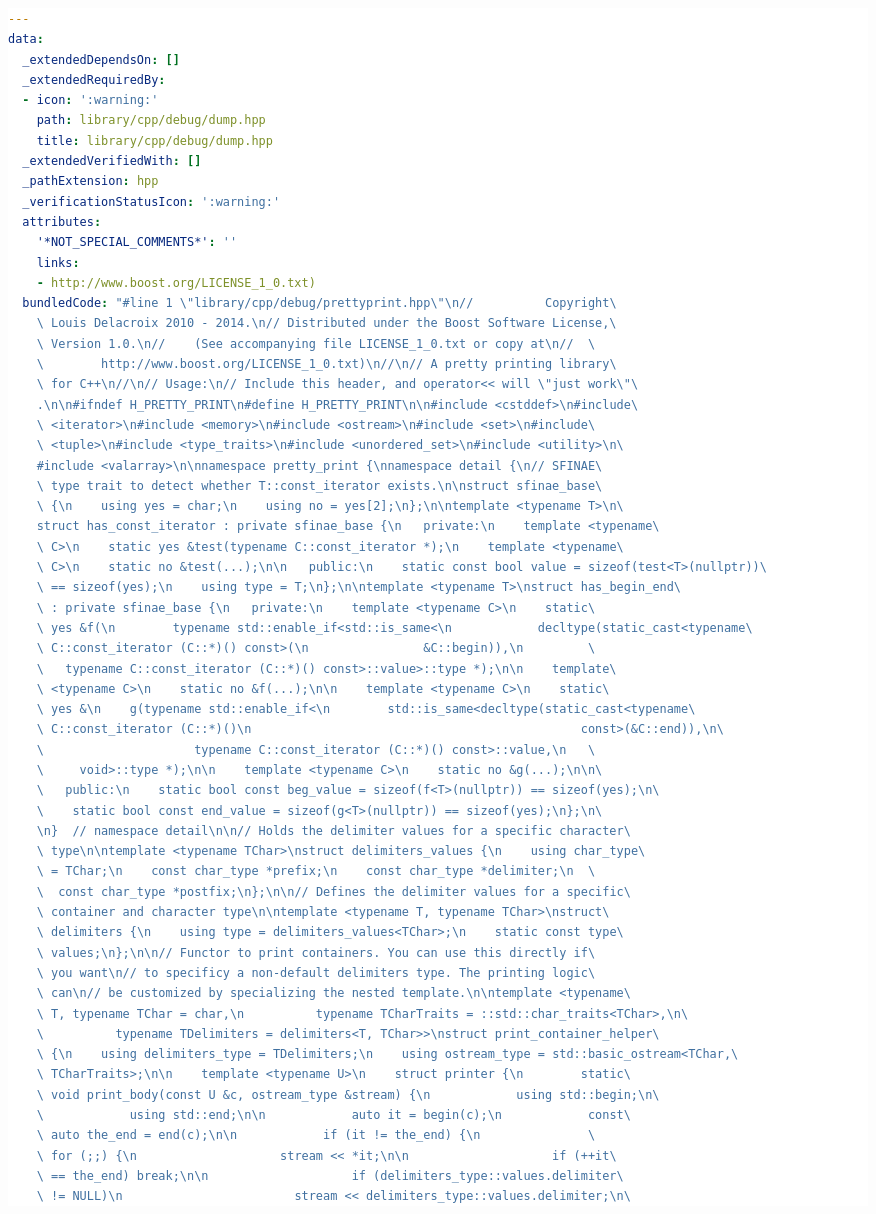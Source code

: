 ```yaml
---
data:
  _extendedDependsOn: []
  _extendedRequiredBy:
  - icon: ':warning:'
    path: library/cpp/debug/dump.hpp
    title: library/cpp/debug/dump.hpp
  _extendedVerifiedWith: []
  _pathExtension: hpp
  _verificationStatusIcon: ':warning:'
  attributes:
    '*NOT_SPECIAL_COMMENTS*': ''
    links:
    - http://www.boost.org/LICENSE_1_0.txt)
  bundledCode: "#line 1 \"library/cpp/debug/prettyprint.hpp\"\n//          Copyright\
    \ Louis Delacroix 2010 - 2014.\n// Distributed under the Boost Software License,\
    \ Version 1.0.\n//    (See accompanying file LICENSE_1_0.txt or copy at\n//  \
    \        http://www.boost.org/LICENSE_1_0.txt)\n//\n// A pretty printing library\
    \ for C++\n//\n// Usage:\n// Include this header, and operator<< will \"just work\"\
    .\n\n#ifndef H_PRETTY_PRINT\n#define H_PRETTY_PRINT\n\n#include <cstddef>\n#include\
    \ <iterator>\n#include <memory>\n#include <ostream>\n#include <set>\n#include\
    \ <tuple>\n#include <type_traits>\n#include <unordered_set>\n#include <utility>\n\
    #include <valarray>\n\nnamespace pretty_print {\nnamespace detail {\n// SFINAE\
    \ type trait to detect whether T::const_iterator exists.\n\nstruct sfinae_base\
    \ {\n    using yes = char;\n    using no = yes[2];\n};\n\ntemplate <typename T>\n\
    struct has_const_iterator : private sfinae_base {\n   private:\n    template <typename\
    \ C>\n    static yes &test(typename C::const_iterator *);\n    template <typename\
    \ C>\n    static no &test(...);\n\n   public:\n    static const bool value = sizeof(test<T>(nullptr))\
    \ == sizeof(yes);\n    using type = T;\n};\n\ntemplate <typename T>\nstruct has_begin_end\
    \ : private sfinae_base {\n   private:\n    template <typename C>\n    static\
    \ yes &f(\n        typename std::enable_if<std::is_same<\n            decltype(static_cast<typename\
    \ C::const_iterator (C::*)() const>(\n                &C::begin)),\n         \
    \   typename C::const_iterator (C::*)() const>::value>::type *);\n\n    template\
    \ <typename C>\n    static no &f(...);\n\n    template <typename C>\n    static\
    \ yes &\n    g(typename std::enable_if<\n        std::is_same<decltype(static_cast<typename\
    \ C::const_iterator (C::*)()\n                                              const>(&C::end)),\n\
    \                     typename C::const_iterator (C::*)() const>::value,\n   \
    \     void>::type *);\n\n    template <typename C>\n    static no &g(...);\n\n\
    \   public:\n    static bool const beg_value = sizeof(f<T>(nullptr)) == sizeof(yes);\n\
    \    static bool const end_value = sizeof(g<T>(nullptr)) == sizeof(yes);\n};\n\
    \n}  // namespace detail\n\n// Holds the delimiter values for a specific character\
    \ type\n\ntemplate <typename TChar>\nstruct delimiters_values {\n    using char_type\
    \ = TChar;\n    const char_type *prefix;\n    const char_type *delimiter;\n  \
    \  const char_type *postfix;\n};\n\n// Defines the delimiter values for a specific\
    \ container and character type\n\ntemplate <typename T, typename TChar>\nstruct\
    \ delimiters {\n    using type = delimiters_values<TChar>;\n    static const type\
    \ values;\n};\n\n// Functor to print containers. You can use this directly if\
    \ you want\n// to specificy a non-default delimiters type. The printing logic\
    \ can\n// be customized by specializing the nested template.\n\ntemplate <typename\
    \ T, typename TChar = char,\n          typename TCharTraits = ::std::char_traits<TChar>,\n\
    \          typename TDelimiters = delimiters<T, TChar>>\nstruct print_container_helper\
    \ {\n    using delimiters_type = TDelimiters;\n    using ostream_type = std::basic_ostream<TChar,\
    \ TCharTraits>;\n\n    template <typename U>\n    struct printer {\n        static\
    \ void print_body(const U &c, ostream_type &stream) {\n            using std::begin;\n\
    \            using std::end;\n\n            auto it = begin(c);\n            const\
    \ auto the_end = end(c);\n\n            if (it != the_end) {\n               \
    \ for (;;) {\n                    stream << *it;\n\n                    if (++it\
    \ == the_end) break;\n\n                    if (delimiters_type::values.delimiter\
    \ != NULL)\n                        stream << delimiters_type::values.delimiter;\n\
```
